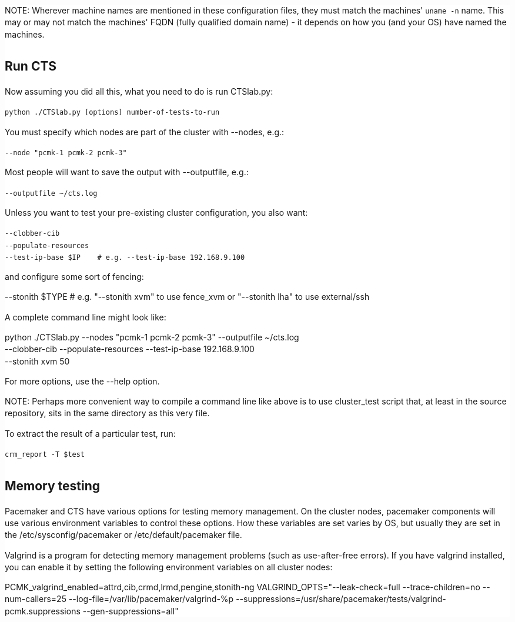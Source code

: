 NOTE: Wherever machine names are mentioned in these configuration files,
they must match the machines' `uname -n` name.  This may or may not match
the machines' FQDN (fully qualified domain name) - it depends on how
you (and your OS) have named the machines.


Run CTS
-------

Now assuming you did all this, what you need to do is run CTSlab.py:

    python ./CTSlab.py [options] number-of-tests-to-run

You must specify which nodes are part of the cluster with --nodes, e.g.:

    --node "pcmk-1 pcmk-2 pcmk-3"

Most people will want to save the output with --outputfile, e.g.:

    --outputfile ~/cts.log

Unless you want to test your pre-existing cluster configuration, you also want:

    --clobber-cib
    --populate-resources
    --test-ip-base $IP    # e.g. --test-ip-base 192.168.9.100

and configure some sort of fencing:

   --stonith $TYPE  # e.g. "--stonith xvm" to use fence_xvm or "--stonith lha" to use external/ssh

A complete command line might look like:
  
  python ./CTSlab.py --nodes "pcmk-1 pcmk-2 pcmk-3" --outputfile ~/cts.log \
	 --clobber-cib --populate-resources --test-ip-base 192.168.9.100   \
	 --stonith xvm 50

For more options, use the --help option.

NOTE: Perhaps more convenient way to compile a command line like above
      is to use cluster_test script that, at least in the source repository,
      sits in the same directory as this very file.

To extract the result of a particular test, run:

    crm_report -T $test


Memory testing
--------------

Pacemaker and CTS have various options for testing memory management. On the
cluster nodes, pacemaker components will use various environment variables to
control these options. How these variables are set varies by OS, but usually
they are set in the /etc/sysconfig/pacemaker or /etc/default/pacemaker file.

Valgrind is a program for detecting memory management problems (such as
use-after-free errors). If you have valgrind installed, you can enable it by
setting the following environment variables on all cluster nodes:

  PCMK_valgrind_enabled=attrd,cib,crmd,lrmd,pengine,stonith-ng
  VALGRIND_OPTS="--leak-check=full --trace-children=no --num-callers=25
		--log-file=/var/lib/pacemaker/valgrind-%p
		--suppressions=/usr/share/pacemaker/tests/valgrind-pcmk.suppressions
		--gen-suppressions=all"
